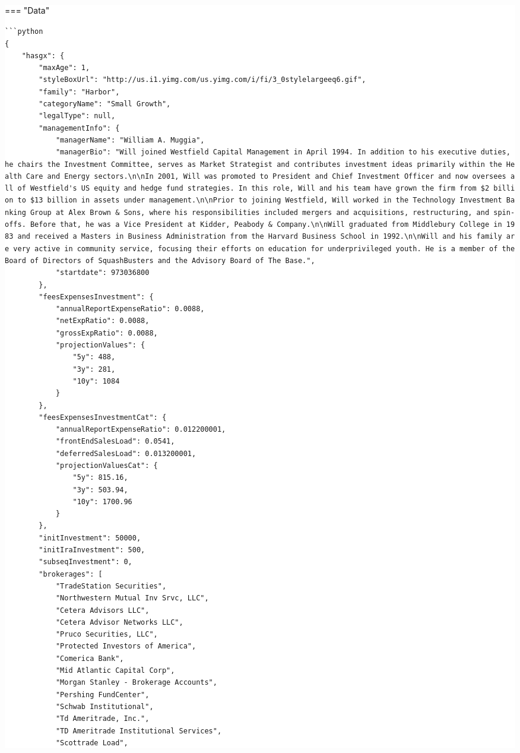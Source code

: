 === "Data"

    ```python
    {
        "hasgx": {
            "maxAge": 1,
            "styleBoxUrl": "http://us.i1.yimg.com/us.yimg.com/i/fi/3_0stylelargeeq6.gif",
            "family": "Harbor",
            "categoryName": "Small Growth",
            "legalType": null,
            "managementInfo": {
                "managerName": "William A. Muggia",
                "managerBio": "Will joined Westfield Capital Management in April 1994. In addition to his executive duties, he chairs the Investment Committee, serves as Market Strategist and contributes investment ideas primarily within the Health Care and Energy sectors.\n\nIn 2001, Will was promoted to President and Chief Investment Officer and now oversees all of Westfield's US equity and hedge fund strategies. In this role, Will and his team have grown the firm from $2 billion to $13 billion in assets under management.\n\nPrior to joining Westfield, Will worked in the Technology Investment Banking Group at Alex Brown & Sons, where his responsibilities included mergers and acquisitions, restructuring, and spin-offs. Before that, he was a Vice President at Kidder, Peabody & Company.\n\nWill graduated from Middlebury College in 1983 and received a Masters in Business Administration from the Harvard Business School in 1992.\n\nWill and his family are very active in community service, focusing their efforts on education for underprivileged youth. He is a member of the Board of Directors of SquashBusters and the Advisory Board of The Base.",
                "startdate": 973036800
            },
            "feesExpensesInvestment": {
                "annualReportExpenseRatio": 0.0088,
                "netExpRatio": 0.0088,
                "grossExpRatio": 0.0088,
                "projectionValues": {
                    "5y": 488,
                    "3y": 281,
                    "10y": 1084
                }
            },
            "feesExpensesInvestmentCat": {
                "annualReportExpenseRatio": 0.012200001,
                "frontEndSalesLoad": 0.0541,
                "deferredSalesLoad": 0.013200001,
                "projectionValuesCat": {
                    "5y": 815.16,
                    "3y": 503.94,
                    "10y": 1700.96
                }
            },
            "initInvestment": 50000,
            "initIraInvestment": 500,
            "subseqInvestment": 0,
            "brokerages": [
                "TradeStation Securities",
                "Northwestern Mutual Inv Srvc, LLC",
                "Cetera Advisors LLC",
                "Cetera Advisor Networks LLC",
                "Pruco Securities, LLC",
                "Protected Investors of America",
                "Comerica Bank",
                "Mid Atlantic Capital Corp",
                "Morgan Stanley - Brokerage Accounts",
                "Pershing FundCenter",
                "Schwab Institutional",
                "Td Ameritrade, Inc.",
                "TD Ameritrade Institutional Services",
                "Scottrade Load",